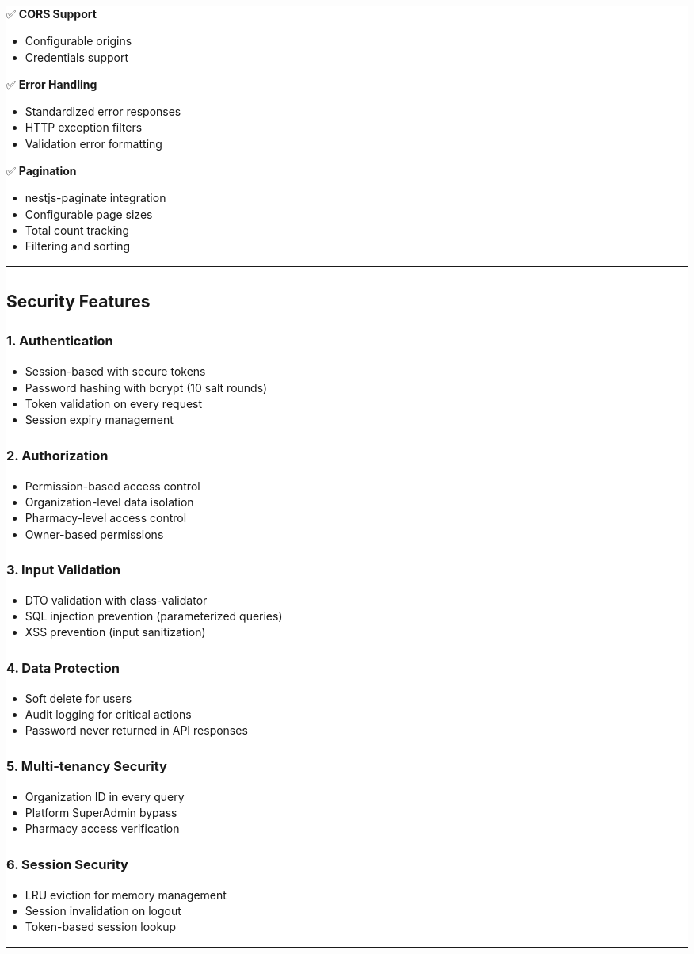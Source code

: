 ✅ **CORS Support**
- Configurable origins
- Credentials support

✅ **Error Handling**
- Standardized error responses
- HTTP exception filters
- Validation error formatting

✅ **Pagination**
- nestjs-paginate integration
- Configurable page sizes
- Total count tracking
- Filtering and sorting

---

## Security Features

### 1. **Authentication**
- Session-based with secure tokens
- Password hashing with bcrypt (10 salt rounds)
- Token validation on every request
- Session expiry management

### 2. **Authorization**
- Permission-based access control
- Organization-level data isolation
- Pharmacy-level access control
- Owner-based permissions

### 3. **Input Validation**
- DTO validation with class-validator
- SQL injection prevention (parameterized queries)
- XSS prevention (input sanitization)

### 4. **Data Protection**
- Soft delete for users
- Audit logging for critical actions
- Password never returned in API responses

### 5. **Multi-tenancy Security**
- Organization ID in every query
- Platform SuperAdmin bypass
- Pharmacy access verification

### 6. **Session Security**
- LRU eviction for memory management
- Session invalidation on logout
- Token-based session lookup

---